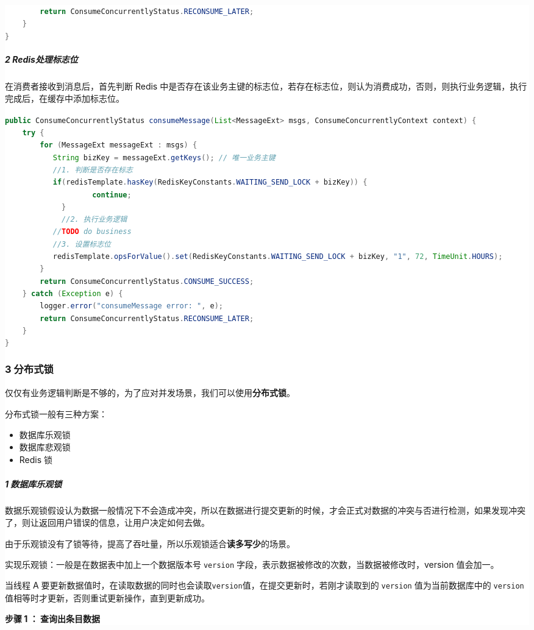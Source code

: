 ```java
        return ConsumeConcurrentlyStatus.RECONSUME_LATER;
    }
}
```

##### 2 Redis处理标志位

在消费者接收到消息后，首先判断 Redis 中是否存在该业务主键的标志位，若存在标志位，则认为消费成功，否则，则执行业务逻辑，执行完成后，在缓存中添加标志位。

```java
public ConsumeConcurrentlyStatus consumeMessage(List<MessageExt> msgs, ConsumeConcurrentlyContext context) {
    try {
        for (MessageExt messageExt : msgs) {
           String bizKey = messageExt.getKeys(); // 唯一业务主键
           //1. 判断是否存在标志
           if(redisTemplate.hasKey(RedisKeyConstants.WAITING_SEND_LOCK + bizKey)) {
         			continue;
       		 }
         	 //2. 执行业务逻辑
           //TODO do business
           //3. 设置标志位
           redisTemplate.opsForValue().set(RedisKeyConstants.WAITING_SEND_LOCK + bizKey, "1", 72, TimeUnit.HOURS);
        }
        return ConsumeConcurrentlyStatus.CONSUME_SUCCESS;
    } catch (Exception e) {
        logger.error("consumeMessage error: ", e);
        return ConsumeConcurrentlyStatus.RECONSUME_LATER;
    }
}
```

### 3 分布式锁

仅仅有业务逻辑判断是不够的，为了应对并发场景，我们可以使用**分布式锁**。

分布式锁一般有三种方案：

- 数据库乐观锁
- 数据库悲观锁
- Redis 锁

##### 1 数据库乐观锁

数据乐观锁假设认为数据一般情况下不会造成冲突，所以在数据进行提交更新的时候，才会正式对数据的冲突与否进行检测，如果发现冲突了，则让返回用户错误的信息，让用户决定如何去做。

由于乐观锁没有了锁等待，提高了吞吐量，所以乐观锁适合**读多写少**的场景。

实现乐观锁：一般是在数据表中加上一个数据版本号 `version` 字段，表示数据被修改的次数，当数据被修改时，version 值会加一。

当线程 A 要更新数据值时，在读取数据的同时也会读取`version`值，在提交更新时，若刚才读取到的 `version` 值为当前数据库中的 `version` 值相等时才更新，否则重试更新操作，直到更新成功。

**步骤 1 ： 查询出条目数据** 
